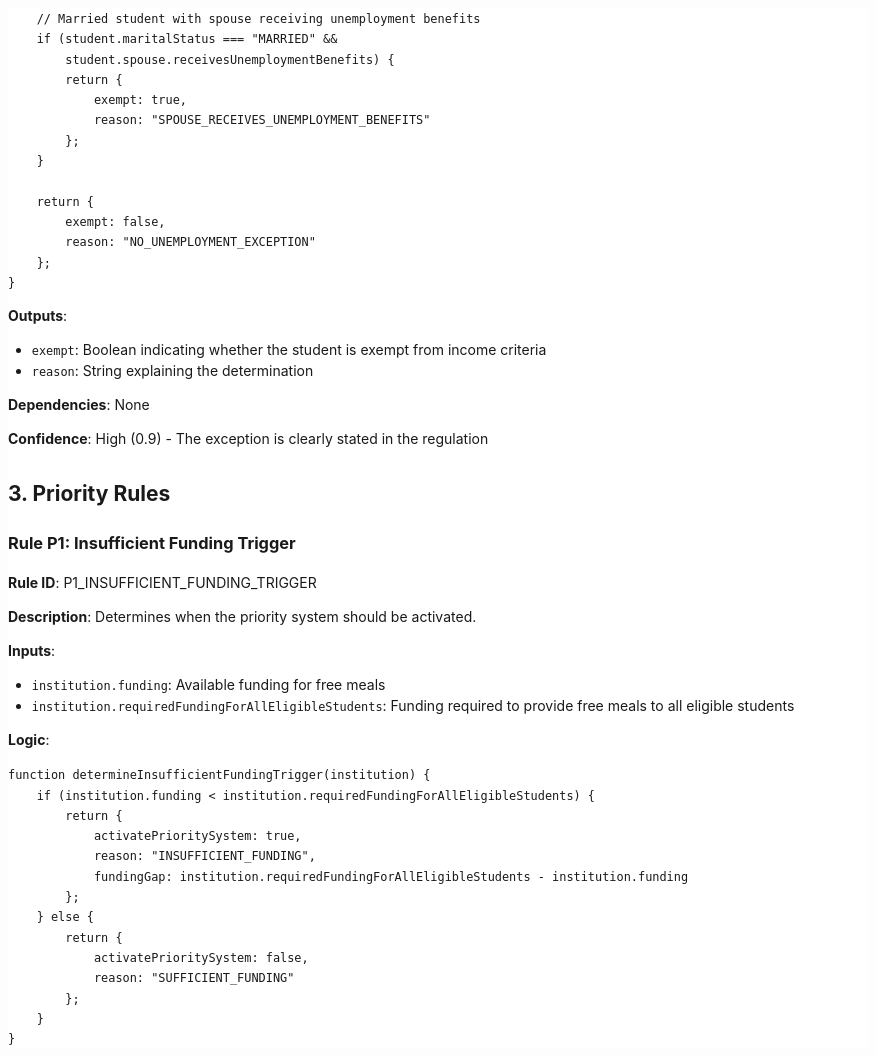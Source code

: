 ```
    // Married student with spouse receiving unemployment benefits
    if (student.maritalStatus === "MARRIED" && 
        student.spouse.receivesUnemploymentBenefits) {
        return {
            exempt: true,
            reason: "SPOUSE_RECEIVES_UNEMPLOYMENT_BENEFITS"
        };
    }
    
    return {
        exempt: false,
        reason: "NO_UNEMPLOYMENT_EXCEPTION"
    };
}
```

**Outputs**:
- `exempt`: Boolean indicating whether the student is exempt from income criteria
- `reason`: String explaining the determination

**Dependencies**: None

**Confidence**: High (0.9) - The exception is clearly stated in the regulation

## 3. Priority Rules

### Rule P1: Insufficient Funding Trigger

**Rule ID**: P1_INSUFFICIENT_FUNDING_TRIGGER

**Description**: Determines when the priority system should be activated.

**Inputs**:
- `institution.funding`: Available funding for free meals
- `institution.requiredFundingForAllEligibleStudents`: Funding required to provide free meals to all eligible students

**Logic**:
```
function determineInsufficientFundingTrigger(institution) {
    if (institution.funding < institution.requiredFundingForAllEligibleStudents) {
        return {
            activatePrioritySystem: true,
            reason: "INSUFFICIENT_FUNDING",
            fundingGap: institution.requiredFundingForAllEligibleStudents - institution.funding
        };
    } else {
        return {
            activatePrioritySystem: false,
            reason: "SUFFICIENT_FUNDING"
        };
    }
}
```
